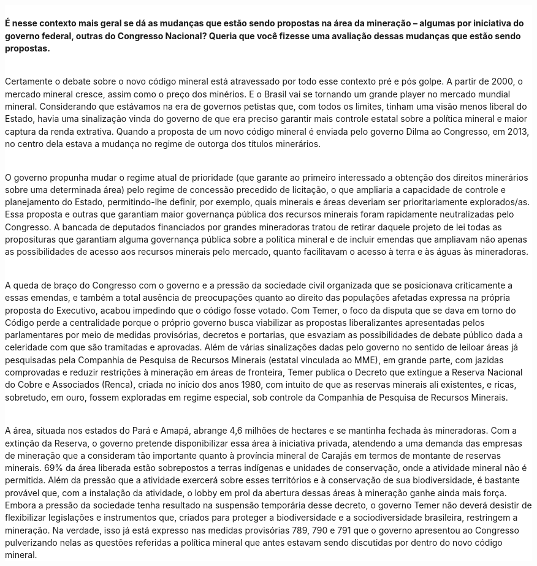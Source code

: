 <p><br />
<strong>&Eacute; nesse contexto mais geral se d&aacute; as mudan&ccedil;as que est&atilde;o sendo propostas na &aacute;rea da minera&ccedil;&atilde;o &ndash; algumas por iniciativa do governo federal, outras do Congresso Nacional? Queria que voc&ecirc; fizesse uma avalia&ccedil;&atilde;o dessas mudan&ccedil;as que est&atilde;o sendo propostas.</strong></p>

<p><br />
Certamente o debate sobre o novo c&oacute;digo mineral est&aacute; atravessado por todo esse contexto pr&eacute; e p&oacute;s golpe. A partir de 2000, o mercado mineral cresce, assim como o pre&ccedil;o dos min&eacute;rios. E o Brasil vai se tornando um grande player no mercado mundial mineral. Considerando que est&aacute;vamos na era de governos petistas que, com todos os limites, tinham uma vis&atilde;o menos liberal do Estado, havia uma sinaliza&ccedil;&atilde;o vinda do governo de que era preciso garantir mais controle estatal sobre a pol&iacute;tica mineral e maior captura da renda extrativa. Quando a proposta de um novo c&oacute;digo mineral &eacute; enviada pelo governo Dilma ao Congresso, em 2013, no centro dela estava a mudan&ccedil;a no regime de outorga dos t&iacute;tulos miner&aacute;rios.</p>

<p><br />
O governo propunha mudar o regime atual de prioridade (que garante ao primeiro interessado a obten&ccedil;&atilde;o dos direitos miner&aacute;rios sobre uma determinada &aacute;rea) pelo regime de concess&atilde;o precedido de licita&ccedil;&atilde;o, o que ampliaria a capacidade de controle e planejamento do Estado, permitindo-lhe definir, por exemplo, quais minerais e &aacute;reas deveriam ser prioritariamente explorados/as. Essa proposta e outras que garantiam maior governan&ccedil;a p&uacute;blica dos recursos minerais foram rapidamente neutralizadas pelo Congresso. A bancada de deputados financiados por grandes mineradoras tratou de retirar daquele projeto de lei todas as proposituras que garantiam alguma governan&ccedil;a p&uacute;blica sobre a pol&iacute;tica mineral e de incluir emendas que ampliavam n&atilde;o apenas as possibilidades de acesso aos recursos minerais pelo mercado, quanto facilitavam o acesso &agrave; terra e &agrave;s &aacute;guas &agrave;s mineradoras.</p>

<p><br />
A queda de bra&ccedil;o do Congresso com o governo e a press&atilde;o da sociedade civil organizada que se posicionava criticamente a essas emendas, e tamb&eacute;m a total aus&ecirc;ncia de preocupa&ccedil;&otilde;es quanto ao direito das popula&ccedil;&otilde;es afetadas expressa na pr&oacute;pria proposta do Executivo, acabou impedindo que o c&oacute;digo fosse votado. Com Temer, o foco da disputa que se dava em torno do C&oacute;digo perde a centralidade porque o pr&oacute;prio governo busca viabilizar as propostas liberalizantes apresentadas pelos parlamentares por meio de medidas provis&oacute;rias, decretos e portarias, que esvaziam as possibilidades de debate p&uacute;blico dada a celeridade com que s&atilde;o tramitadas e aprovadas. Al&eacute;m de v&aacute;rias sinaliza&ccedil;&otilde;es dadas pelo governo no sentido de leiloar &aacute;reas j&aacute; pesquisadas pela Companhia de Pesquisa de Recursos Minerais (estatal vinculada ao MME), em grande parte, com jazidas comprovadas e reduzir restri&ccedil;&otilde;es &agrave; minera&ccedil;&atilde;o em &aacute;reas de fronteira, Temer publica o Decreto que extingue a Reserva Nacional do Cobre e Associados (Renca), criada no in&iacute;cio dos anos 1980, com intuito de que as reservas minerais ali existentes, e ricas, sobretudo, em ouro, fossem exploradas em regime especial, sob controle da Companhia de Pesquisa de Recursos Minerais.</p>

<p><br />
A &aacute;rea, situada nos estados do Par&aacute; e Amap&aacute;, abrange 4,6 milh&otilde;es de hectares e se mantinha fechada &agrave;s mineradoras. Com a extin&ccedil;&atilde;o da Reserva, o governo pretende disponibilizar essa &aacute;rea &agrave; iniciativa privada, atendendo a uma demanda das empresas de minera&ccedil;&atilde;o que a consideram t&atilde;o importante quanto &agrave; prov&iacute;ncia mineral de Caraj&aacute;s em termos de montante de reservas minerais. 69% da &aacute;rea liberada est&atilde;o sobrepostos a terras ind&iacute;genas e unidades de conserva&ccedil;&atilde;o, onde a atividade mineral n&atilde;o &eacute; permitida. Al&eacute;m da press&atilde;o que a atividade exercer&aacute; sobre esses territ&oacute;rios e &agrave; conserva&ccedil;&atilde;o de sua biodiversidade, &eacute; bastante prov&aacute;vel que, com a instala&ccedil;&atilde;o da atividade, o lobby em prol da abertura dessas &aacute;reas &agrave; minera&ccedil;&atilde;o ganhe ainda mais for&ccedil;a. Embora a press&atilde;o da sociedade tenha resultado na suspens&atilde;o tempor&aacute;ria desse decreto, o governo Temer n&atilde;o dever&aacute; desistir de flexibilizar legisla&ccedil;&otilde;es e instrumentos que, criados para proteger a biodiversidade e a sociodiversidade brasileira, restringem a minera&ccedil;&atilde;o. Na verdade, isso j&aacute; est&aacute; expresso nas medidas provis&oacute;rias 789, 790 e 791 que o governo apresentou ao Congresso pulverizando nelas as quest&otilde;es referidas a pol&iacute;tica mineral que antes estavam sendo discutidas por dentro do novo c&oacute;digo mineral.</p>
